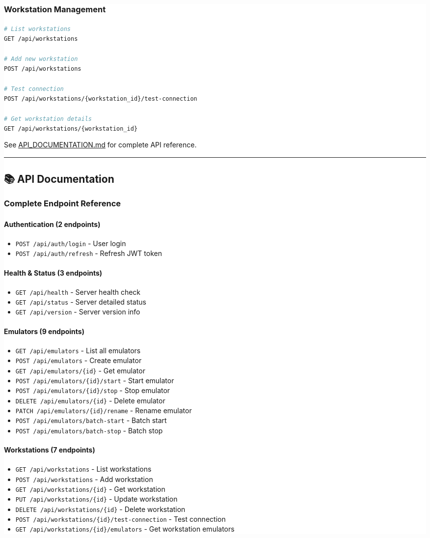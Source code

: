 ### Workstation Management
```bash
# List workstations
GET /api/workstations

# Add new workstation
POST /api/workstations

# Test connection
POST /api/workstations/{workstation_id}/test-connection

# Get workstation details
GET /api/workstations/{workstation_id}
```

See [API_DOCUMENTATION.md](docs/API_DOCUMENTATION.md) for complete API reference.

---

## 📚 API Documentation

### Complete Endpoint Reference

#### Authentication (2 endpoints)
- `POST /api/auth/login` - User login
- `POST /api/auth/refresh` - Refresh JWT token

#### Health & Status (3 endpoints)
- `GET /api/health` - Server health check
- `GET /api/status` - Server detailed status
- `GET /api/version` - Server version info

#### Emulators (9 endpoints)
- `GET /api/emulators` - List all emulators
- `POST /api/emulators` - Create emulator
- `GET /api/emulators/{id}` - Get emulator
- `POST /api/emulators/{id}/start` - Start emulator
- `POST /api/emulators/{id}/stop` - Stop emulator
- `DELETE /api/emulators/{id}` - Delete emulator
- `PATCH /api/emulators/{id}/rename` - Rename emulator
- `POST /api/emulators/batch-start` - Batch start
- `POST /api/emulators/batch-stop` - Batch stop

#### Workstations (7 endpoints)
- `GET /api/workstations` - List workstations
- `POST /api/workstations` - Add workstation
- `GET /api/workstations/{id}` - Get workstation
- `PUT /api/workstations/{id}` - Update workstation
- `DELETE /api/workstations/{id}` - Delete workstation
- `POST /api/workstations/{id}/test-connection` - Test connection
- `GET /api/workstations/{id}/emulators` - Get workstation emulators
